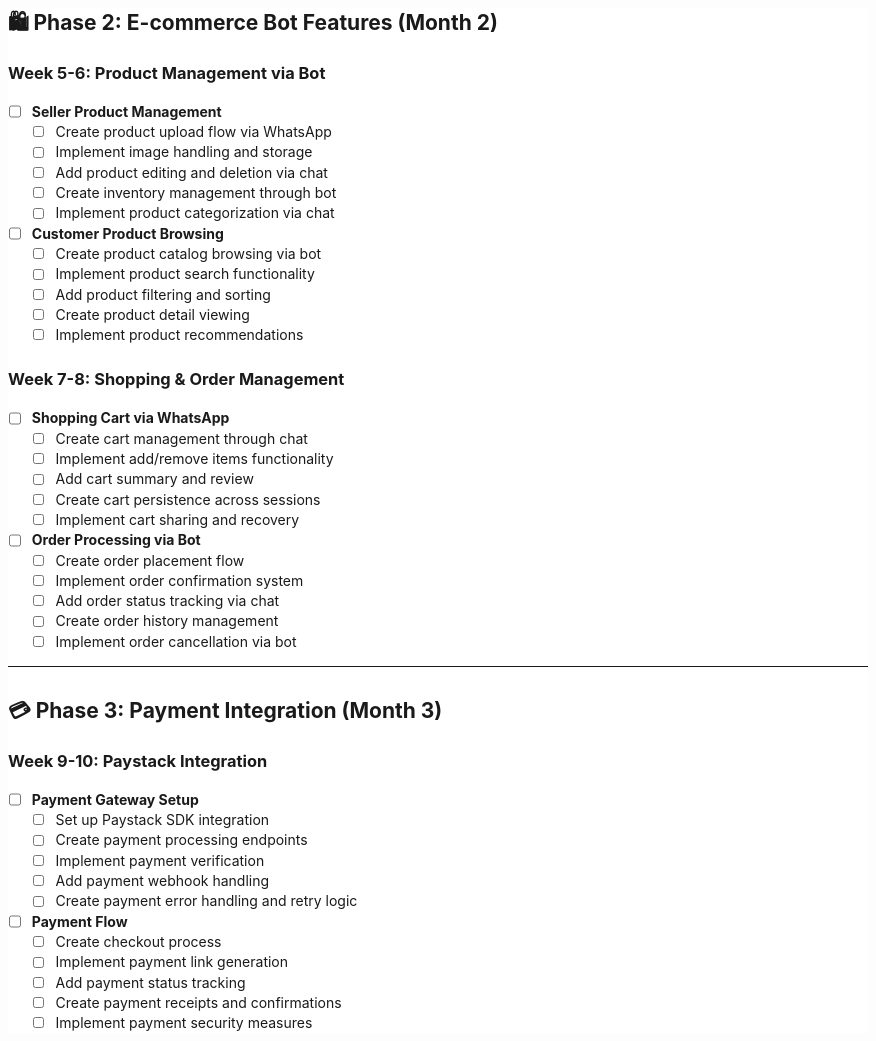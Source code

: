 
## 🛍️ Phase 2: E-commerce Bot Features (Month 2)

### Week 5-6: Product Management via Bot
- [ ] **Seller Product Management**
  - [ ] Create product upload flow via WhatsApp
  - [ ] Implement image handling and storage
  - [ ] Add product editing and deletion via chat
  - [ ] Create inventory management through bot
  - [ ] Implement product categorization via chat

- [ ] **Customer Product Browsing**
  - [ ] Create product catalog browsing via bot
  - [ ] Implement product search functionality
  - [ ] Add product filtering and sorting
  - [ ] Create product detail viewing
  - [ ] Implement product recommendations

### Week 7-8: Shopping & Order Management
- [ ] **Shopping Cart via WhatsApp**
  - [ ] Create cart management through chat
  - [ ] Implement add/remove items functionality
  - [ ] Add cart summary and review
  - [ ] Create cart persistence across sessions
  - [ ] Implement cart sharing and recovery

- [ ] **Order Processing via Bot**
  - [ ] Create order placement flow
  - [ ] Implement order confirmation system
  - [ ] Add order status tracking via chat
  - [ ] Create order history management
  - [ ] Implement order cancellation via bot

---

## 💳 Phase 3: Payment Integration (Month 3)

### Week 9-10: Paystack Integration
- [ ] **Payment Gateway Setup**
  - [ ] Set up Paystack SDK integration
  - [ ] Create payment processing endpoints
  - [ ] Implement payment verification
  - [ ] Add payment webhook handling
  - [ ] Create payment error handling and retry logic

- [ ] **Payment Flow**
  - [ ] Create checkout process
  - [ ] Implement payment link generation
  - [ ] Add payment status tracking
  - [ ] Create payment receipts and confirmations
  - [ ] Implement payment security measures
